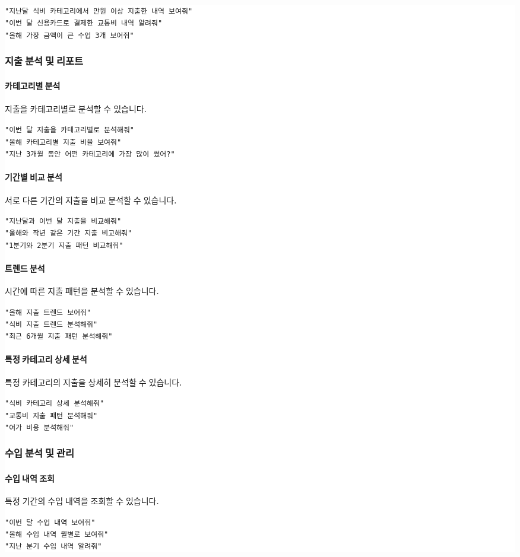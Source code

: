 ```
"지난달 식비 카테고리에서 만원 이상 지출한 내역 보여줘"
"이번 달 신용카드로 결제한 교통비 내역 알려줘"
"올해 가장 금액이 큰 수입 3개 보여줘"
```

### 지출 분석 및 리포트

#### 카테고리별 분석

지출을 카테고리별로 분석할 수 있습니다.

```
"이번 달 지출을 카테고리별로 분석해줘"
"올해 카테고리별 지출 비율 보여줘"
"지난 3개월 동안 어떤 카테고리에 가장 많이 썼어?"
```

#### 기간별 비교 분석

서로 다른 기간의 지출을 비교 분석할 수 있습니다.

```
"지난달과 이번 달 지출을 비교해줘"
"올해와 작년 같은 기간 지출 비교해줘"
"1분기와 2분기 지출 패턴 비교해줘"
```

#### 트렌드 분석

시간에 따른 지출 패턴을 분석할 수 있습니다.

```
"올해 지출 트렌드 보여줘"
"식비 지출 트렌드 분석해줘"
"최근 6개월 지출 패턴 분석해줘"
```

#### 특정 카테고리 상세 분석

특정 카테고리의 지출을 상세히 분석할 수 있습니다.

```
"식비 카테고리 상세 분석해줘"
"교통비 지출 패턴 분석해줘"
"여가 비용 분석해줘"
```

### 수입 분석 및 관리

#### 수입 내역 조회

특정 기간의 수입 내역을 조회할 수 있습니다.

```
"이번 달 수입 내역 보여줘"
"올해 수입 내역 월별로 보여줘"
"지난 분기 수입 내역 알려줘"
```
